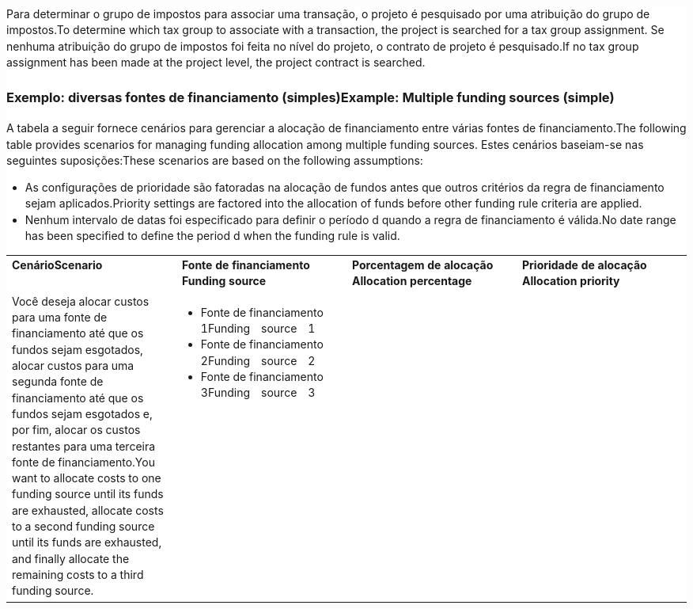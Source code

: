 <span data-ttu-id="acf8e-136">Para determinar o grupo de impostos para associar uma transação, o projeto é pesquisado por uma atribuição do grupo de impostos.</span><span class="sxs-lookup"><span data-stu-id="acf8e-136">To determine which tax group to associate with a transaction, the project is searched for a tax group assignment.</span></span> <span data-ttu-id="acf8e-137">Se nenhuma atribuição do grupo de impostos foi feita no nível do projeto, o contrato de projeto é pesquisado.</span><span class="sxs-lookup"><span data-stu-id="acf8e-137">If no tax group assignment has been made at the project level, the project contract is searched.</span></span>

### <a name="example-multiple-funding-sources-simple"></a><span data-ttu-id="acf8e-138">Exemplo: diversas fontes de financiamento (simples)</span><span class="sxs-lookup"><span data-stu-id="acf8e-138">Example: Multiple funding sources (simple)</span></span>

<span data-ttu-id="acf8e-139">A tabela a seguir fornece cenários para gerenciar a alocação de financiamento entre várias fontes de financiamento.</span><span class="sxs-lookup"><span data-stu-id="acf8e-139">The following table provides scenarios for managing funding allocation among multiple funding sources.</span></span> <span data-ttu-id="acf8e-140">Estes cenários baseiam-se nas seguintes suposições:</span><span class="sxs-lookup"><span data-stu-id="acf8e-140">These scenarios are based on the following assumptions:</span></span>

-   <span data-ttu-id="acf8e-141">As configurações de prioridade são fatoradas na alocação de fundos antes que outros critérios da regra de financiamento sejam aplicados.</span><span class="sxs-lookup"><span data-stu-id="acf8e-141">Priority settings are factored into the allocation of funds before other funding rule criteria are applied.</span></span>
-   <span data-ttu-id="acf8e-142">Nenhum intervalo de datas foi especificado para definir o período d quando a regra de financiamento é válida.</span><span class="sxs-lookup"><span data-stu-id="acf8e-142">No date range has been specified to define the period d when the funding rule is valid.</span></span>

<table>
<colgroup>
<col width="25%" />
<col width="25%" />
<col width="25%" />
<col width="25%" />
</colgroup>
<tbody>
<tr class="odd">
<td><span data-ttu-id="acf8e-143"><strong>Cenário</strong></span><span class="sxs-lookup"><span data-stu-id="acf8e-143"><strong>Scenario</strong></span></span></td>
<td><span data-ttu-id="acf8e-144"><strong>Fonte de financiamento </strong></span><span class="sxs-lookup"><span data-stu-id="acf8e-144"><strong>Funding source</strong></span></span></td>
<td><span data-ttu-id="acf8e-145"><strong>Porcentagem de alocação </strong></span><span class="sxs-lookup"><span data-stu-id="acf8e-145"><strong>Allocation percentage</strong></span></span></td>
<td><span data-ttu-id="acf8e-146"><strong>Prioridade de alocação </strong></span><span class="sxs-lookup"><span data-stu-id="acf8e-146"><strong>Allocation priority</strong></span></span></td>
</tr>
<tr class="even">
<td><span data-ttu-id="acf8e-147">Você deseja alocar custos para uma fonte de financiamento até que os fundos sejam esgotados, alocar custos para uma segunda fonte de financiamento até que os fundos sejam esgotados e, por fim, alocar os custos restantes para uma terceira fonte de financiamento.</span><span class="sxs-lookup"><span data-stu-id="acf8e-147">You want to allocate costs to one funding source until its funds are exhausted, allocate costs to a second funding source until its funds are exhausted, and finally allocate the remaining costs to a third funding source.</span></span></td>
<td><ul>
<li><span data-ttu-id="acf8e-148">Fonte de financiamento 1</span><span class="sxs-lookup"><span data-stu-id="acf8e-148">Funding　source　1</span></span></li>
<li><span data-ttu-id="acf8e-149">Fonte de financiamento 2</span><span class="sxs-lookup"><span data-stu-id="acf8e-149">Funding　source　2</span></span></li>
<li><span data-ttu-id="acf8e-150">Fonte de financiamento 3</span><span class="sxs-lookup"><span data-stu-id="acf8e-150">Funding　source　3</span></span></li>
</ul></td>
<td><ul>